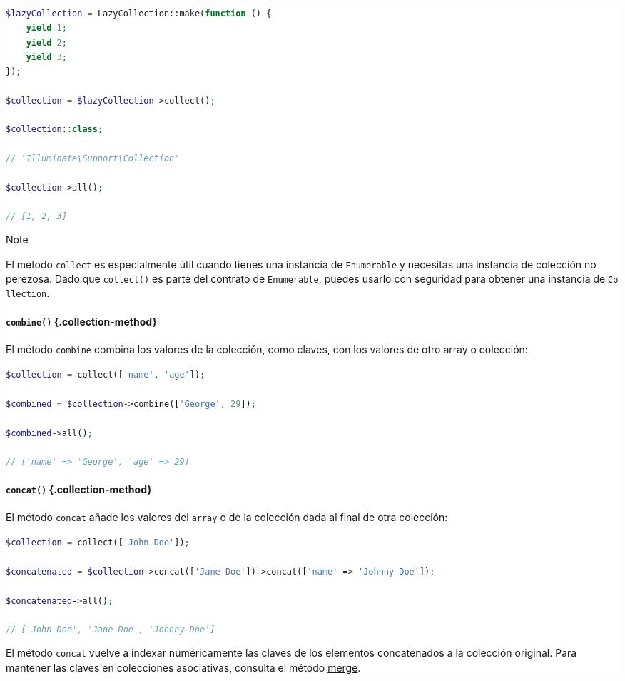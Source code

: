 
```php
$lazyCollection = LazyCollection::make(function () {
    yield 1;
    yield 2;
    yield 3;
});

$collection = $lazyCollection->collect();

$collection::class;

// 'Illuminate\Support\Collection'

$collection->all();

// [1, 2, 3]
```
> [!NOTE]
El método `collect` es especialmente útil cuando tienes una instancia de `Enumerable` y necesitas una instancia de colección no perezosa. Dado que `collect()` es parte del contrato de `Enumerable`, puedes usarlo con seguridad para obtener una instancia de `Collection`.

<a name="method-combine"></a>
#### `combine()` {.collection-method}


El método `combine` combina los valores de la colección, como claves, con los valores de otro array o colección:


```php
$collection = collect(['name', 'age']);

$combined = $collection->combine(['George', 29]);

$combined->all();

// ['name' => 'George', 'age' => 29]
```

<a name="method-concat"></a>
#### `concat()` {.collection-method}


El método `concat` añade los valores del `array` o de la colección dada al final de otra colección:


```php
$collection = collect(['John Doe']);

$concatenated = $collection->concat(['Jane Doe'])->concat(['name' => 'Johnny Doe']);

$concatenated->all();

// ['John Doe', 'Jane Doe', 'Johnny Doe']
```
El método `concat` vuelve a indexar numéricamente las claves de los elementos concatenados a la colección original. Para mantener las claves en colecciones asociativas, consulta el método [merge](#method-merge).
